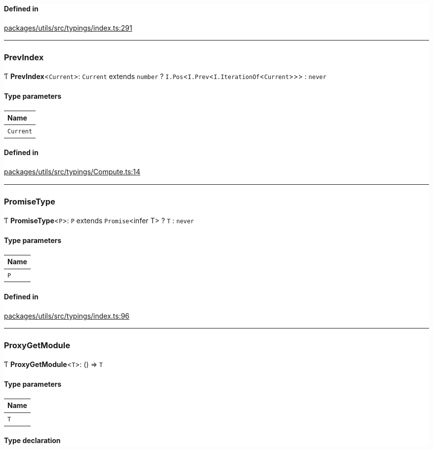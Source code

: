 #### Defined in

[packages/utils/src/typings/index.ts:291](https://github.com/antoniopresto/powership/blob/2672a73/packages/utils/src/typings/index.ts#L291)

___

### PrevIndex

Ƭ **PrevIndex**<`Current`\>: `Current` extends `number` ? `I.Pos`<`I.Prev`<`I.IterationOf`<`Current`\>\>\> : `never`

#### Type parameters

| Name |
| :------ |
| `Current` |

#### Defined in

[packages/utils/src/typings/Compute.ts:14](https://github.com/antoniopresto/powership/blob/2672a73/packages/utils/src/typings/Compute.ts#L14)

___

### PromiseType

Ƭ **PromiseType**<`P`\>: `P` extends `Promise`<infer T\> ? `T` : `never`

#### Type parameters

| Name |
| :------ |
| `P` |

#### Defined in

[packages/utils/src/typings/index.ts:96](https://github.com/antoniopresto/powership/blob/2672a73/packages/utils/src/typings/index.ts#L96)

___

### ProxyGetModule

Ƭ **ProxyGetModule**<`T`\>: () => `T`

#### Type parameters

| Name |
| :------ |
| `T` |

#### Type declaration

